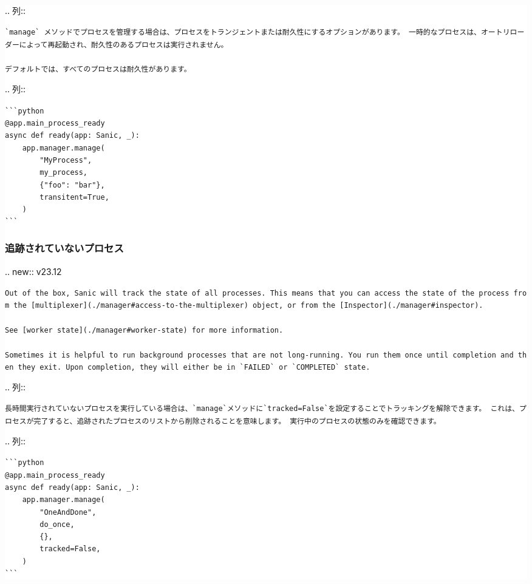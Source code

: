 .. 列::

```
`manage` メソッドでプロセスを管理する場合は、プロセスをトランジェントまたは耐久性にするオプションがあります。 一時的なプロセスは、オートリローダーによって再起動され、耐久性のあるプロセスは実行されません。

デフォルトでは、すべてのプロセスは耐久性があります。
```

.. 列::

````
```python
@app.main_process_ready
async def ready(app: Sanic, _):
    app.manager.manage(
        "MyProcess",
        my_process,
        {"foo": "bar"},
        transitent=True,
    )
```
````

### 追跡されていないプロセス

.. new:: v23.12

```
Out of the box, Sanic will track the state of all processes. This means that you can access the state of the process from the [multiplexer](./manager#access-to-the-multiplexer) object, or from the [Inspector](./manager#inspector).

See [worker state](./manager#worker-state) for more information.

Sometimes it is helpful to run background processes that are not long-running. You run them once until completion and then they exit. Upon completion, they will either be in `FAILED` or `COMPLETED` state.
```

.. 列::

```
長時間実行されていないプロセスを実行している場合は、`manage`メソッドに`tracked=False`を設定することでトラッキングを解除できます。 これは、プロセスが完了すると、追跡されたプロセスのリストから削除されることを意味します。 実行中のプロセスの状態のみを確認できます。
```

.. 列::

````
```python
@app.main_process_ready
async def ready(app: Sanic, _):
    app.manager.manage(
        "OneAndDone",
        do_once,
        {},
        tracked=False,
    )
```
````
